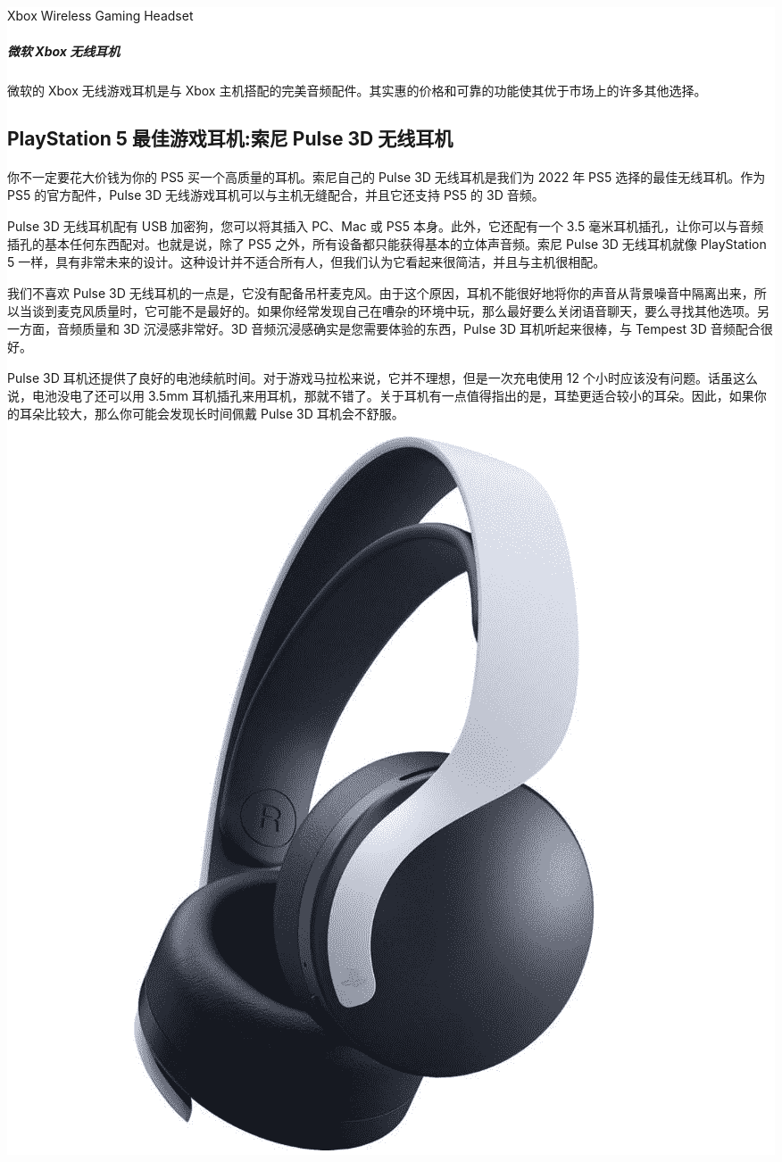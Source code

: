 Xbox Wireless Gaming Headset

##### 微软 Xbox 无线耳机

微软的 Xbox 无线游戏耳机是与 Xbox 主机搭配的完美音频配件。其实惠的价格和可靠的功能使其优于市场上的许多其他选择。

## PlayStation 5 最佳游戏耳机:索尼 Pulse 3D 无线耳机

你不一定要花大价钱为你的 PS5 买一个高质量的耳机。索尼自己的 Pulse 3D 无线耳机是我们为 2022 年 PS5 选择的最佳无线耳机。作为 PS5 的官方配件，Pulse 3D 无线游戏耳机可以与主机无缝配合，并且它还支持 PS5 的 3D 音频。

Pulse 3D 无线耳机配有 USB 加密狗，您可以将其插入 PC、Mac 或 PS5 本身。此外，它还配有一个 3.5 毫米耳机插孔，让你可以与音频插孔的基本任何东西配对。也就是说，除了 PS5 之外，所有设备都只能获得基本的立体声音频。索尼 Pulse 3D 无线耳机就像 PlayStation 5 一样，具有非常未来的设计。这种设计并不适合所有人，但我们认为它看起来很简洁，并且与主机很相配。

我们不喜欢 Pulse 3D 无线耳机的一点是，它没有配备吊杆麦克风。由于这个原因，耳机不能很好地将你的声音从背景噪音中隔离出来，所以当谈到麦克风质量时，它可能不是最好的。如果你经常发现自己在嘈杂的环境中玩，那么最好要么关闭语音聊天，要么寻找其他选项。另一方面，音频质量和 3D 沉浸感非常好。3D 音频沉浸感确实是您需要体验的东西，Pulse 3D 耳机听起来很棒，与 Tempest 3D 音频配合很好。

Pulse 3D 耳机还提供了良好的电池续航时间。对于游戏马拉松来说，它并不理想，但是一次充电使用 12 个小时应该没有问题。话虽这么说，电池没电了还可以用 3.5mm 耳机插孔来用耳机，那就不错了。关于耳机有一点值得指出的是，耳垫更适合较小的耳朵。因此，如果你的耳朵比较大，那么你可能会发现长时间佩戴 Pulse 3D 耳机会不舒服。

 <picture>![The Sony Pusle 3D wireless headset is perfect for those who are looking for a simple and easy to use wireless headset with the PlayStation 5 for a casual gaming experience.](img/d23d8e43b8e17f84fb616168d9cab718.png)</picture> 
